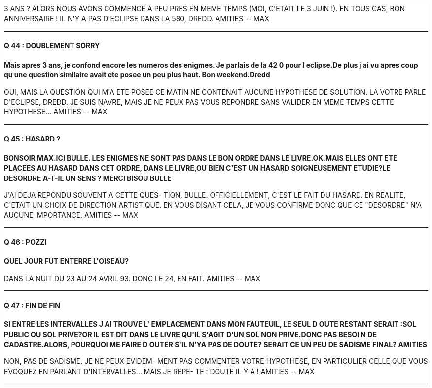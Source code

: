 3 ANS ? ALORS NOUS AVONS COMMENCE A PEU PRES EN MEME
TEMPS (MOI, C'ETAIT LE 3 JUIN !). EN TOUS CAS, BON ANNIVERSAIRE ! IL N'Y
 A PAS D'ECLIPSE DANS LA 580, DREDD. AMITIES -- MAX

---

#### Q 44 : DOUBLEMENT SORRY

**Mais apres 3 ans, je confond encore les  numeros des
enigmes. Je parlais de la 42 0 pour l eclipse.De plus j ai vu apres
coup qu une question similaire avait ete posee un peu plus haut. Bon
weekend.Dredd**

OUI, MAIS LA QUESTION QUI M'A ETE POSEE CE MATIN NE
CONTENAIT AUCUNE HYPOTHESE DE SOLUTION. LA VOTRE PARLE D'ECLIPSE, DREDD.
 JE SUIS NAVRE, MAIS JE NE PEUX PAS VOUS REPONDRE SANS VALIDER EN MEME
TEMPS CETTE HYPOTHESE... AMITIES -- MAX

---

#### Q 45 : HASARD ?

**BONSOIR MAX.ICI BULLE. LES ENIGMES NE SONT PAS DANS LE
 BON ORDRE DANS LE LIVRE.OK.MAIS ELLES ONT  ETE PLACEES AU HASARD DANS
CET ORDRE, DANS LE LIVRE,OU BIEN C'EST UN HASARD  SOIGNEUSEMENT
ETUDIE?LE DESORDRE A-T-IL UN SENS ? MERCI BISOU BULLE**

J'AI DEJA REPONDU SOUVENT A CETTE QUES- TION, BULLE.
OFFICIELLEMENT, C'EST LE FAIT DU HASARD. EN REALITE, C'ETAIT UN CHOIX DE
 DIRECTION ARTISTIQUE. EN VOUS DISANT CELA, JE VOUS CONFIRME DONC QUE CE
 "DESORDRE" N'A AUCUNE IMPORTANCE. AMITIES -- MAX

---

#### Q 46 : POZZI

**QUEL JOUR FUT ENTERRE L'OISEAU?**

DANS LA NUIT DU 23 AU 24 AVRIL 93. DONC LE 24, EN FAIT. AMITIES -- MAX

---

#### Q 47 : FIN DE FIN

**SI ENTRE LES INTERVALLES J AI TROUVE L'  EMPLACEMENT
DANS MON FAUTEUIL, LE SEUL D OUTE RESTANT SERAIT :SOL PUBLIC OU SOL
PRIVE?OR IL EST DIT DANS LE LIVRE QU'IL  S'AGIT D'UN SOL NON PRIVE.DONC
PAS BESOI N DE CADASTRE.ALORS, POURQUOI ME FAIRE D OUTER S'IL N'YA PAS
DE DOUTE? SERAIT CE  UN PEU DE SADISME FINAL? AMITIES**

NON, PAS DE SADISME. JE NE PEUX EVIDEM- MENT PAS
COMMENTER VOTRE HYPOTHESE, EN  PARTICULIER CELLE QUE VOUS EVOQUEZ EN
PARLANT D'INTERVALLES... MAIS JE REPE- TE : DOUTE IL Y A ! AMITIES --
MAX

---
